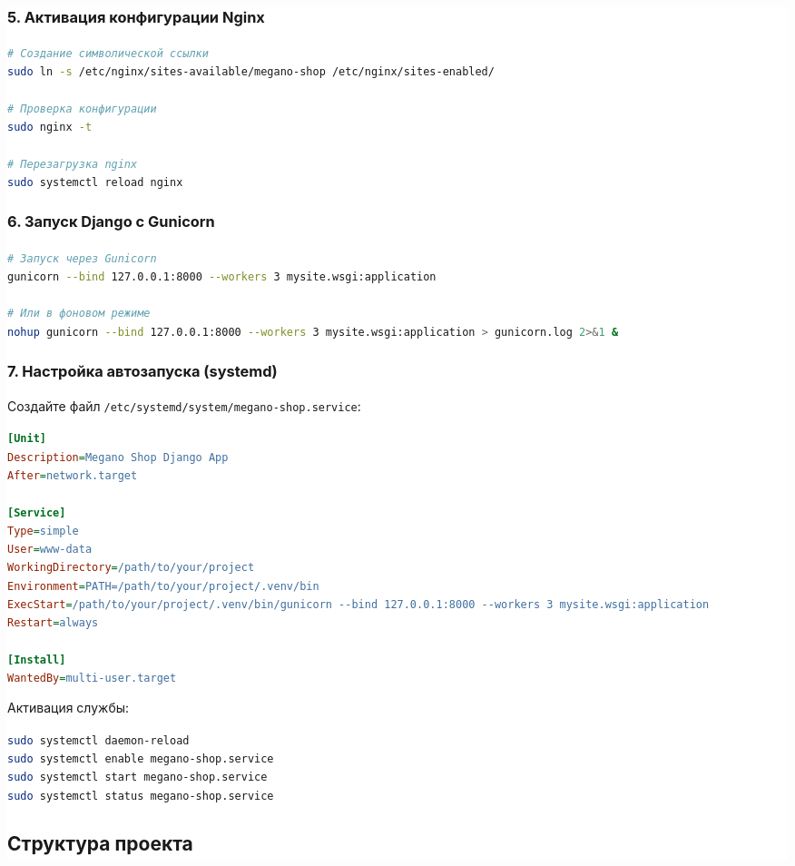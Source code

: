 ### 5. Активация конфигурации Nginx

```bash
# Создание символической ссылки
sudo ln -s /etc/nginx/sites-available/megano-shop /etc/nginx/sites-enabled/

# Проверка конфигурации
sudo nginx -t

# Перезагрузка nginx
sudo systemctl reload nginx
```

### 6. Запуск Django с Gunicorn

```bash
# Запуск через Gunicorn
gunicorn --bind 127.0.0.1:8000 --workers 3 mysite.wsgi:application

# Или в фоновом режиме
nohup gunicorn --bind 127.0.0.1:8000 --workers 3 mysite.wsgi:application > gunicorn.log 2>&1 &
```

### 7. Настройка автозапуска (systemd)

Создайте файл `/etc/systemd/system/megano-shop.service`:

```ini
[Unit]
Description=Megano Shop Django App
After=network.target

[Service]
Type=simple
User=www-data
WorkingDirectory=/path/to/your/project
Environment=PATH=/path/to/your/project/.venv/bin
ExecStart=/path/to/your/project/.venv/bin/gunicorn --bind 127.0.0.1:8000 --workers 3 mysite.wsgi:application
Restart=always

[Install]
WantedBy=multi-user.target
```

Активация службы:
```bash
sudo systemctl daemon-reload
sudo systemctl enable megano-shop.service
sudo systemctl start megano-shop.service
sudo systemctl status megano-shop.service
```

## Структура проекта
